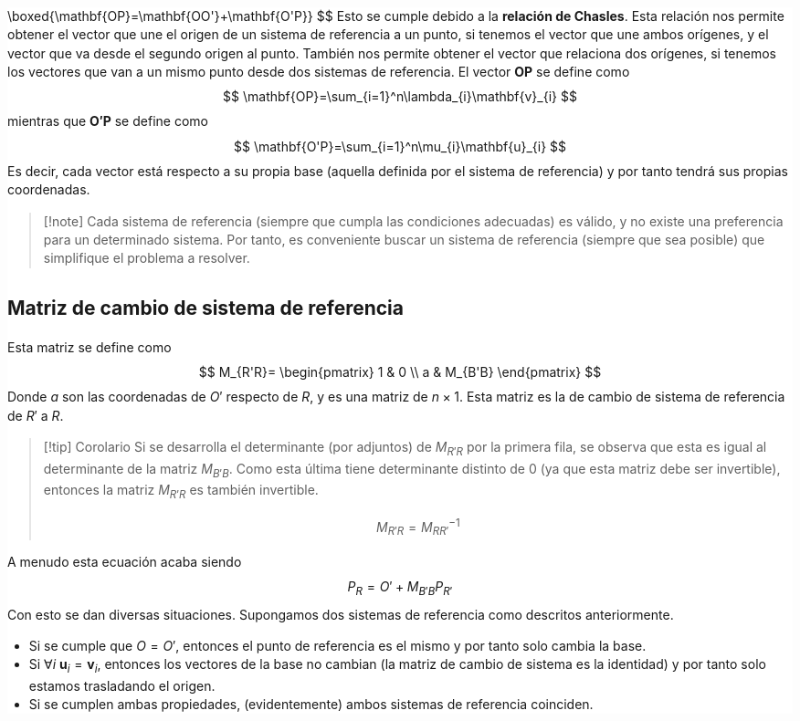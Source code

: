 \boxed{\mathbf{OP}=\mathbf{OO'}+\mathbf{O'P}}
$$
Esto se cumple debido a la **relación de Chasles**.
Esta relación nos permite obtener el vector que une el origen de un sistema de referencia a un punto, si tenemos el vector que une ambos orígenes, y el vector que va desde el segundo origen al punto.
También nos permite obtener el vector que relaciona dos orígenes, si tenemos los vectores que van a un mismo punto desde dos sistemas de referencia.
El vector $\mathbf{OP}$ se define como
$$
\mathbf{OP}=\sum_{i=1}^n\lambda_{i}\mathbf{v}_{i}
$$
mientras que $\mathbf{O'P}$ se define como
$$
\mathbf{O'P}=\sum_{i=1}^n\mu_{i}\mathbf{u}_{i}
$$
Es decir, cada vector está respecto a su propia base (aquella definida por el sistema de referencia) y por tanto tendrá sus propias coordenadas.

> [!note] Cada sistema de referencia (siempre que cumpla las condiciones adecuadas) es válido, y no existe una preferencia para un determinado sistema. Por tanto, es conveniente buscar un sistema de referencia (siempre que sea posible) que simplifique el problema a resolver.

## Matriz de cambio de sistema de referencia
Esta matriz se define como
$$
M_{R'R}= \begin{pmatrix}
1 & 0 \\
a & M_{B'B}
\end{pmatrix}
$$
Donde $a$ son las coordenadas de $O'$ respecto de $R$, y es una matriz de $n\times 1$.
Esta matriz es la de cambio de sistema de referencia de $R'$ a $R$.

> [!tip] Corolario
> Si se desarrolla el determinante (por adjuntos) de $M_{R'R}$ por la primera fila, se observa que esta es igual al determinante de la matriz $M_{B'B}$. Como esta última tiene determinante distinto de $0$ (ya que esta matriz debe ser invertible), entonces la matriz $M_{R'R}$ es también invertible.
> 
> $$
> M_{R'R}=M_{R R'}^{-1}
> $$

A menudo esta ecuación acaba siendo
$$
P_{R}=O'+M_{B'B}P_{R'}
$$
Con esto se dan diversas situaciones. Supongamos dos sistemas de referencia como descritos anteriormente.
- Si se cumple que $O=O'$, entonces el punto de referencia es el mismo y por tanto solo cambia la base.
- Si $\forall i~\mathbf{u}_{i}=\mathbf{v}_{i}$, entonces los vectores de la base no cambian (la matriz de cambio de sistema es la identidad) y por tanto solo estamos trasladando el origen.
- Si se cumplen ambas propiedades, (evidentemente) ambos sistemas de referencia coinciden.
